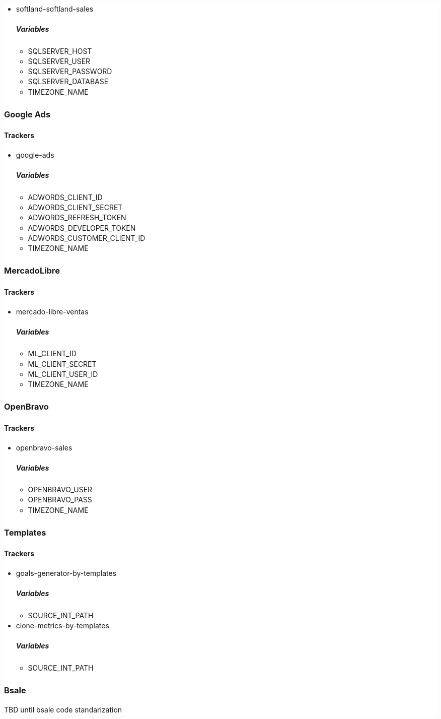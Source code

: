 * softland-softland-sales
 
  ##### Variables
  * SQLSERVER_HOST
  * SQLSERVER_USER
  * SQLSERVER_PASSWORD
  * SQLSERVER_DATABASE
  * TIMEZONE_NAME

### Google Ads
#### Trackers
* google-ads
  ##### Variables
  * ADWORDS_CLIENT_ID
  * ADWORDS_CLIENT_SECRET
  * ADWORDS_REFRESH_TOKEN
  * ADWORDS_DEVELOPER_TOKEN
  * ADWORDS_CUSTOMER_CLIENT_ID
  * TIMEZONE_NAME


### MercadoLibre
#### Trackers
* mercado-libre-ventas
  ##### Variables
  * ML_CLIENT_ID
  * ML_CLIENT_SECRET
  * ML_CLIENT_USER_ID
  * TIMEZONE_NAME

### OpenBravo
#### Trackers
* openbravo-sales
  ##### Variables
  * OPENBRAVO_USER
  * OPENBRAVO_PASS
  * TIMEZONE_NAME

### Templates
#### Trackers
* goals-generator-by-templates
  ##### Variables 
  * SOURCE_INT_PATH
* clone-metrics-by-templates
  ##### Variables
  * SOURCE_INT_PATH

### Bsale
TBD until bsale code standarization
